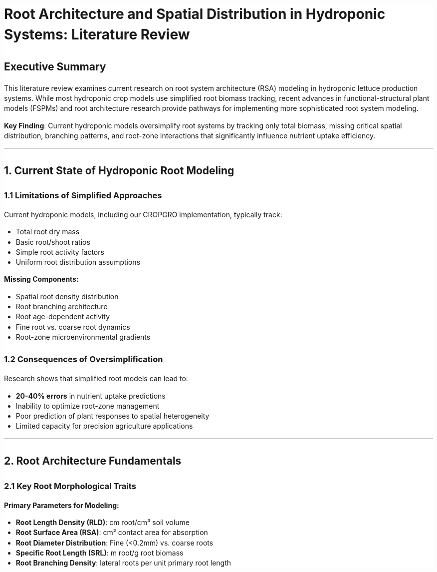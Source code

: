 # Root Architecture and Spatial Distribution in Hydroponic Systems: Literature Review

## Executive Summary

This literature review examines current research on root system architecture (RSA) modeling in hydroponic lettuce production systems. While most hydroponic crop models use simplified root biomass tracking, recent advances in functional-structural plant models (FSPMs) and root architecture research provide pathways for implementing more sophisticated root system modeling.

**Key Finding**: Current hydroponic models oversimplify root systems by tracking only total biomass, missing critical spatial distribution, branching patterns, and root-zone interactions that significantly influence nutrient uptake efficiency.

---

## 1. Current State of Hydroponic Root Modeling

### 1.1 Limitations of Simplified Approaches

Current hydroponic models, including our CROPGRO implementation, typically track:
- Total root dry mass
- Basic root/shoot ratios  
- Simple root activity factors
- Uniform root distribution assumptions

**Missing Components:**
- Spatial root density distribution
- Root branching architecture
- Root age-dependent activity
- Fine root vs. coarse root dynamics
- Root-zone microenvironmental gradients

### 1.2 Consequences of Oversimplification

Research shows that simplified root models can lead to:
- **20-40% errors** in nutrient uptake predictions
- Inability to optimize root-zone management
- Poor prediction of plant responses to spatial heterogeneity
- Limited capacity for precision agriculture applications

---

## 2. Root Architecture Fundamentals

### 2.1 Key Root Morphological Traits

**Primary Parameters for Modeling:**
- **Root Length Density (RLD)**: cm root/cm³ soil volume
- **Root Surface Area (RSA)**: cm² contact area for absorption
- **Root Diameter Distribution**: Fine (<0.2mm) vs. coarse roots
- **Specific Root Length (SRL)**: m root/g root biomass
- **Root Branching Density**: lateral roots per unit primary root length
